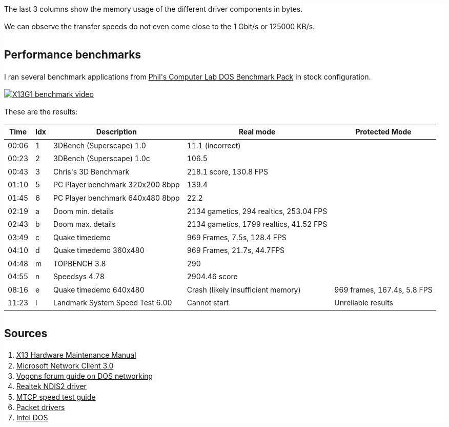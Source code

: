 The last 3 columns show the memory usage of the different driver components in bytes. 

We can observe the transfer speeds do not even come close to the 1 Gbit/s or 125000 KB/s.

## Performance benchmarks

I ran several benchmark applications from [Phil's Computer Lab DOS Benchmark Pack](https://www.philscomputerlab.com/dos-benchmark-pack.html) in stock configuration. 

[![X13G1 benchmark video](https://img.youtube.com/vi/YMfRvdlx4pg/default.jpg)](https://youtu.be/YMfRvdlx4pg)

These are the results:

| Time  | Idx | Description                      | Real mode                               | Protected Mode              |
|-------|-----|----------------------------------|-----------------------------------------|-----------------------------|
| 00:06 | 1   | 3DBench (Superscape) 1.0         | 11.1 (incorrect)                        |                             |
| 00:23 | 2   | 3DBench (Superscape) 1.0c        | 106.5                                   |                             |
| 00:43 | 3   | Chris's 3D Benchmark             | 218.1 score, 130.8 FPS                  |                             |
| 01:10 | 5   | PC Player benchmark 320x200 8bpp | 139.4                                   |                             |
| 01:45 | 6   | PC Player benchmark 640x480 8bpp | 22.2                                    |                             |
| 02:19 | a   | Doom min. details                | 2134 gametics, 294 realtics, 253.04 FPS |                             |
| 02:43 | b   | Doom max. details                | 2134 gametics, 1799 realtics, 41.52 FPS |                             |
| 03:49 | c   | Quake timedemo                   | 969 Frames, 7.5s, 128.4 FPS             |                             |
| 04:10 | d   | Quake timedemo 360x480           | 969 Frames, 21.7s, 44.7FPS              |                             |
| 04:48 | m   | TOPBENCH 3.8                     | 290                                     |                             |
| 04:55 | n   | Speedsys 4.78                    | 2904.46 score                           |                             |
| 08:16 | e   | Quake timedemo 640x480           | Crash (likely insufficient memory)      | 969 frames, 167.4s, 5.8 FPS |
| 11:23 | l   | Landmark System Speed Test 6.00  | Cannot start                            | Unreliable results          |

## Sources

1. [X13 Hardware Maintenance Manual](https://pcsupport.lenovo.com/us/en/products/laptops-and-netbooks/thinkpad-x-series-laptops/thinkpad-x13-type-20t2-20t3)
2. [Microsoft Network Client 3.0](https://archive.org/details/MSCLIENT30)
3. [Vogons forum guide on DOS networking](https://www.vogons.org/viewtopic.php?f=61&t=61823&p=691154#p691154)
4. [Realtek NDIS2 driver](https://www.realtek.com/Download/List?cate_id=584)
5. [MTCP speed test guide](https://www.brutman.com/mTCP/mTCP_Performance.html)
6. [Packet drivers](https://packetdriversdos.net/)
7. [Intel DOS](https://www.intel.com/content/www/us/en/download/2595/intel-ethernet-adapter-drivers-for-ms-dos-final-release.html)
